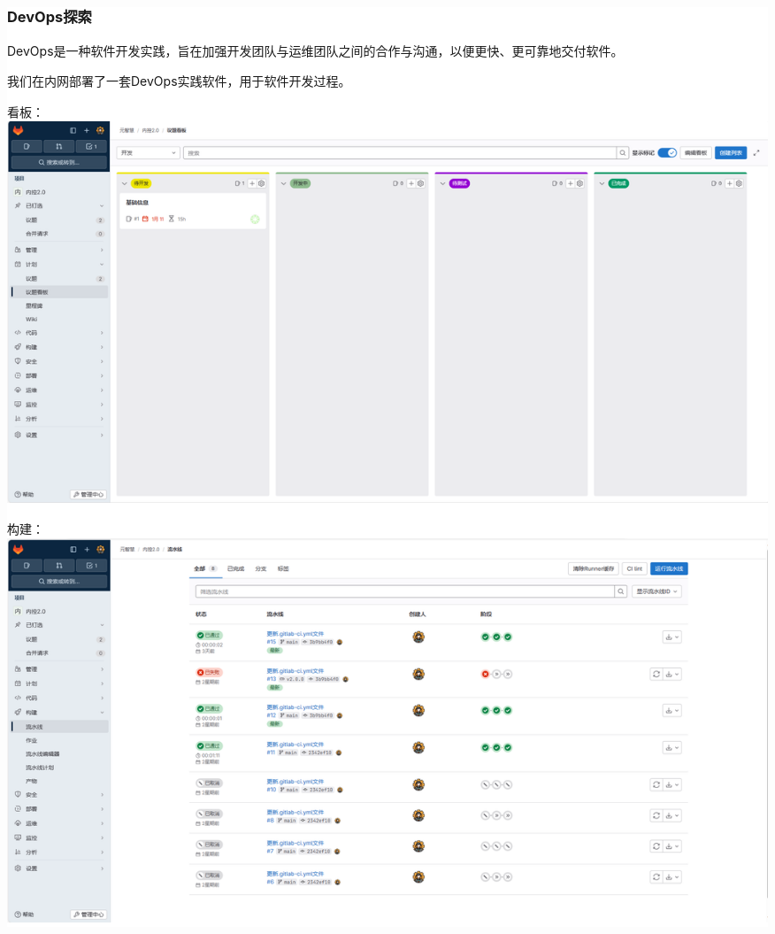 ### DevOps探索

DevOps是一种软件开发实践，旨在加强开发团队与运维团队之间的合作与沟通，以便更快、更可靠地交付软件。

我们在内网部署了一套DevOps实践软件，用于软件开发过程。

看板：
![do1](./summary-2023-assets/do1.jpg)

构建：
![do2](./summary-2023-assets/do2.jpg)
